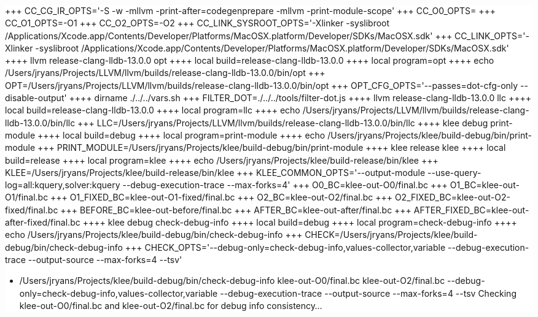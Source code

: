 +++ CC_CG_IR_OPTS='-S -w -mllvm -print-after=codegenprepare -mllvm -print-module-scope'
+++ CC_O0_OPTS=
+++ CC_O1_OPTS=-O1
+++ CC_O2_OPTS=-O2
+++ CC_LINK_SYSROOT_OPTS='-Xlinker -syslibroot /Applications/Xcode.app/Contents/Developer/Platforms/MacOSX.platform/Developer/SDKs/MacOSX.sdk'
+++ CC_LINK_OPTS='-Xlinker -syslibroot /Applications/Xcode.app/Contents/Developer/Platforms/MacOSX.platform/Developer/SDKs/MacOSX.sdk'
++++ llvm release-clang-lldb-13.0.0 opt
++++ local build=release-clang-lldb-13.0.0
++++ local program=opt
++++ echo /Users/jryans/Projects/LLVM/llvm/builds/release-clang-lldb-13.0.0/bin/opt
+++ OPT=/Users/jryans/Projects/LLVM/llvm/builds/release-clang-lldb-13.0.0/bin/opt
+++ OPT_CFG_OPTS='--passes=dot-cfg-only --disable-output'
++++ dirname ./../../vars.sh
+++ FILTER_DOT=./../../tools/filter-dot.js
++++ llvm release-clang-lldb-13.0.0 llc
++++ local build=release-clang-lldb-13.0.0
++++ local program=llc
++++ echo /Users/jryans/Projects/LLVM/llvm/builds/release-clang-lldb-13.0.0/bin/llc
+++ LLC=/Users/jryans/Projects/LLVM/llvm/builds/release-clang-lldb-13.0.0/bin/llc
++++ klee debug print-module
++++ local build=debug
++++ local program=print-module
++++ echo /Users/jryans/Projects/klee/build-debug/bin/print-module
+++ PRINT_MODULE=/Users/jryans/Projects/klee/build-debug/bin/print-module
++++ klee release klee
++++ local build=release
++++ local program=klee
++++ echo /Users/jryans/Projects/klee/build-release/bin/klee
+++ KLEE=/Users/jryans/Projects/klee/build-release/bin/klee
+++ KLEE_COMMON_OPTS='--output-module --use-query-log=all:kquery,solver:kquery --debug-execution-trace --max-forks=4'
+++ O0_BC=klee-out-O0/final.bc
+++ O1_BC=klee-out-O1/final.bc
+++ O1_FIXED_BC=klee-out-O1-fixed/final.bc
+++ O2_BC=klee-out-O2/final.bc
+++ O2_FIXED_BC=klee-out-O2-fixed/final.bc
+++ BEFORE_BC=klee-out-before/final.bc
+++ AFTER_BC=klee-out-after/final.bc
+++ AFTER_FIXED_BC=klee-out-after-fixed/final.bc
++++ klee debug check-debug-info
++++ local build=debug
++++ local program=check-debug-info
++++ echo /Users/jryans/Projects/klee/build-debug/bin/check-debug-info
+++ CHECK=/Users/jryans/Projects/klee/build-debug/bin/check-debug-info
+++ CHECK_OPTS='--debug-only=check-debug-info,values-collector,variable --debug-execution-trace --output-source --max-forks=4 --tsv'
+ /Users/jryans/Projects/klee/build-debug/bin/check-debug-info klee-out-O0/final.bc klee-out-O2/final.bc --debug-only=check-debug-info,values-collector,variable --debug-execution-trace --output-source --max-forks=4 --tsv
Checking klee-out-O0/final.bc and klee-out-O2/final.bc for debug info consistency…
